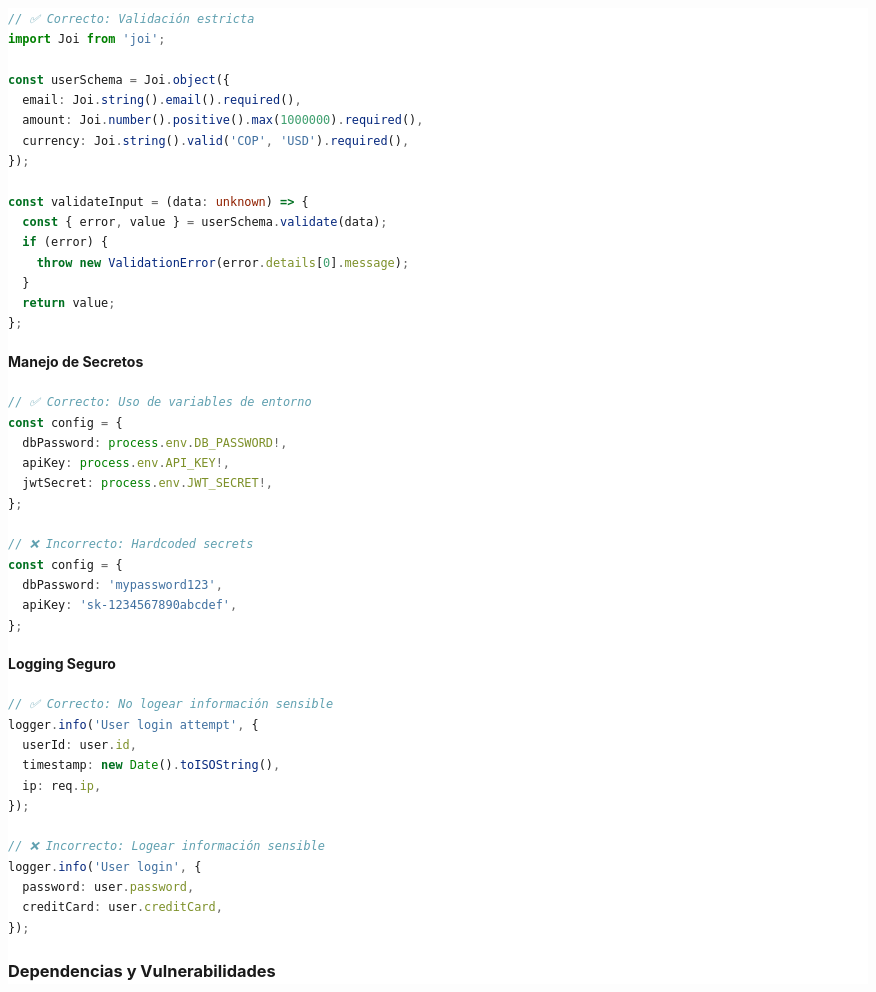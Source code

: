```typescript
// ✅ Correcto: Validación estricta
import Joi from 'joi';

const userSchema = Joi.object({
  email: Joi.string().email().required(),
  amount: Joi.number().positive().max(1000000).required(),
  currency: Joi.string().valid('COP', 'USD').required(),
});

const validateInput = (data: unknown) => {
  const { error, value } = userSchema.validate(data);
  if (error) {
    throw new ValidationError(error.details[0].message);
  }
  return value;
};
```

#### Manejo de Secretos

```typescript
// ✅ Correcto: Uso de variables de entorno
const config = {
  dbPassword: process.env.DB_PASSWORD!,
  apiKey: process.env.API_KEY!,
  jwtSecret: process.env.JWT_SECRET!,
};

// ❌ Incorrecto: Hardcoded secrets
const config = {
  dbPassword: 'mypassword123',
  apiKey: 'sk-1234567890abcdef',
};
```

#### Logging Seguro

```typescript
// ✅ Correcto: No logear información sensible
logger.info('User login attempt', {
  userId: user.id,
  timestamp: new Date().toISOString(),
  ip: req.ip,
});

// ❌ Incorrecto: Logear información sensible
logger.info('User login', {
  password: user.password,
  creditCard: user.creditCard,
});
```

### Dependencias y Vulnerabilidades
